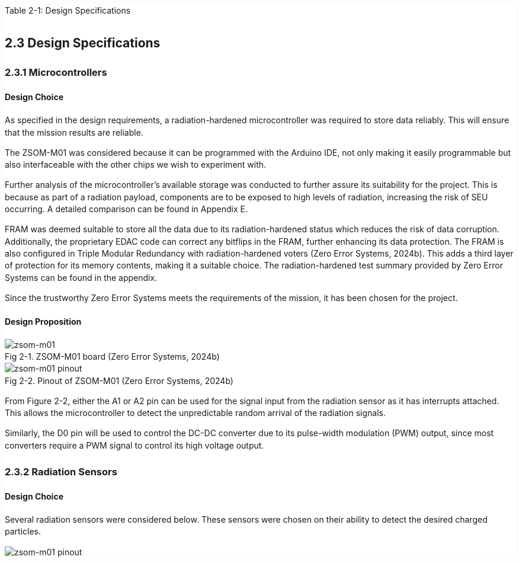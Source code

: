 <div class="fig-label">Table 2-1: Design Specifications</div>

## 2.3 Design Specifications 

### 2.3.1 Microcontrollers

#### Design Choice 

As specified in the design requirements, a radiation-hardened microcontroller was required to store data reliably. This will ensure that the mission results are reliable. 

The ZSOM-M01 was considered because it can be programmed with the Arduino IDE, not only making it easily programmable but also interfaceable with the other chips we wish to experiment with.

Further analysis of the microcontroller’s available storage was conducted to further assure its suitability for the project. This is because as part of a radiation payload, components are to be exposed to high levels of radiation, increasing the risk of SEU occurring. A detailed comparison can be found in Appendix E.

FRAM was deemed suitable to store all the data due to its radiation-hardened status which reduces the risk of data corruption. Additionally, the proprietary EDAC code can correct any bitflips in the FRAM, further enhancing its data protection. The FRAM is also configured in Triple Modular Redundancy with radiation-hardened voters (Zero Error Systems, 2024b). This adds a third layer of protection for its memory contents, making it a suitable choice. The radiation-hardened test summary provided by Zero Error Systems can be found in the appendix.

Since the trustworthy Zero Error Systems meets the requirements of the mission, it has been chosen for the project. 

#### Design Proposition

<img src="{{site.baseurl}}/assets/images/weihao/img_1.png" alt="zsom-m01" width="500" class="img-center">

<div class="fig-label">Fig 2-1. ZSOM-M01 board (Zero Error Systems, 2024b)</div>

<img src="{{site.baseurl}}/assets/images/weihao/img_2.png" alt="zsom-m01 pinout" width="700" class="img-center">

<div class="fig-label">Fig 2-2. Pinout of ZSOM-M01 (Zero Error Systems, 2024b)</div>

From Figure 2-2, either the A1 or A2 pin can be used for the signal input from the radiation sensor as it has interrupts attached. This allows the microcontroller to detect the unpredictable random arrival of the radiation signals.

Similarly, the D0 pin will be used to control the DC-DC converter due to its pulse-width modulation (PWM) output, since most converters require a PWM signal to control its high voltage output.

### 2.3.2 Radiation Sensors

#### Design Choice 

Several radiation sensors were considered below. These sensors were chosen on their ability to detect the desired charged particles.

<img src="{{site.baseurl}}/assets/images/weihao/table2.png" alt="zsom-m01 pinout" width="700" class="img-center">
